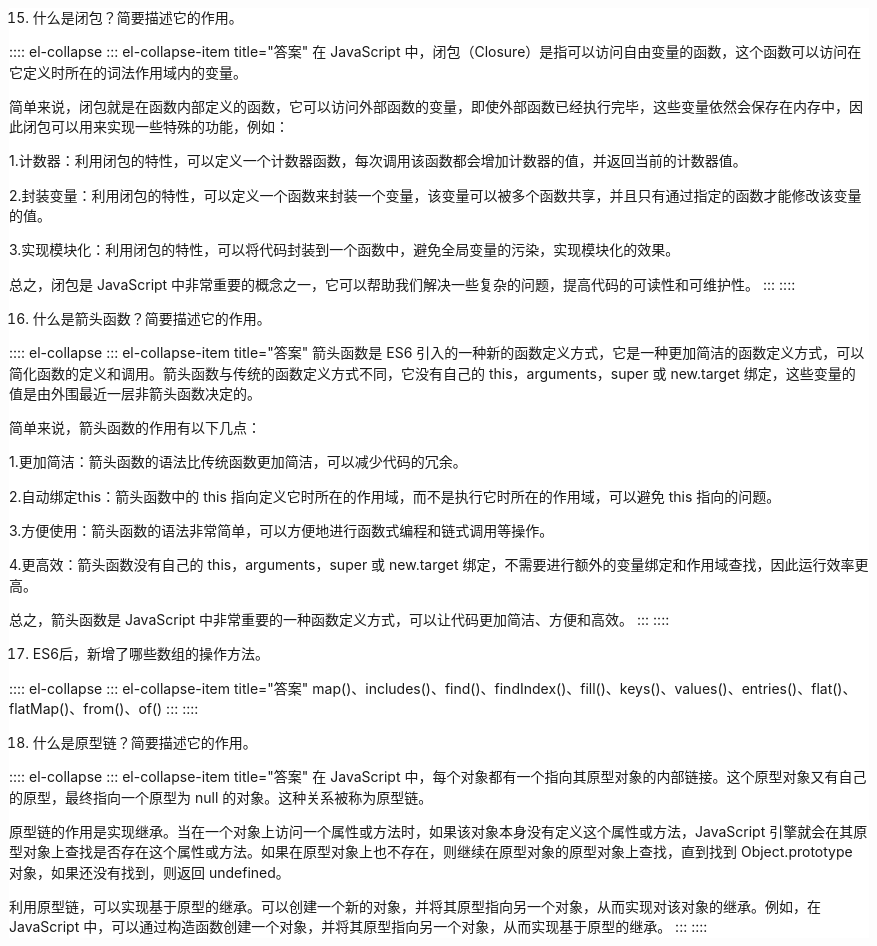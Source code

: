 15. 什么是闭包？简要描述它的作用。

:::: el-collapse
::: el-collapse-item title="答案"
在 JavaScript 中，闭包（Closure）是指可以访问自由变量的函数，这个函数可以访问在它定义时所在的词法作用域内的变量。

简单来说，闭包就是在函数内部定义的函数，它可以访问外部函数的变量，即使外部函数已经执行完毕，这些变量依然会保存在内存中，因此闭包可以用来实现一些特殊的功能，例如：

1.计数器：利用闭包的特性，可以定义一个计数器函数，每次调用该函数都会增加计数器的值，并返回当前的计数器值。

2.封装变量：利用闭包的特性，可以定义一个函数来封装一个变量，该变量可以被多个函数共享，并且只有通过指定的函数才能修改该变量的值。

3.实现模块化：利用闭包的特性，可以将代码封装到一个函数中，避免全局变量的污染，实现模块化的效果。

总之，闭包是 JavaScript 中非常重要的概念之一，它可以帮助我们解决一些复杂的问题，提高代码的可读性和可维护性。
:::
::::

16. 什么是箭头函数？简要描述它的作用。

:::: el-collapse
::: el-collapse-item title="答案"
箭头函数是 ES6 引入的一种新的函数定义方式，它是一种更加简洁的函数定义方式，可以简化函数的定义和调用。箭头函数与传统的函数定义方式不同，它没有自己的 this，arguments，super 或 new.target 绑定，这些变量的值是由外围最近一层非箭头函数决定的。

简单来说，箭头函数的作用有以下几点：

1.更加简洁：箭头函数的语法比传统函数更加简洁，可以减少代码的冗余。

2.自动绑定this：箭头函数中的 this 指向定义它时所在的作用域，而不是执行它时所在的作用域，可以避免 this 指向的问题。

3.方便使用：箭头函数的语法非常简单，可以方便地进行函数式编程和链式调用等操作。

4.更高效：箭头函数没有自己的 this，arguments，super 或 new.target 绑定，不需要进行额外的变量绑定和作用域查找，因此运行效率更高。

总之，箭头函数是 JavaScript 中非常重要的一种函数定义方式，可以让代码更加简洁、方便和高效。
:::
::::

17. ES6后，新增了哪些数组的操作方法。

:::: el-collapse
::: el-collapse-item title="答案"
map()、includes()、find()、findIndex()、fill()、keys()、values()、entries()、flat()、flatMap()、from()、of()
:::
::::

18. 什么是原型链？简要描述它的作用。

:::: el-collapse
::: el-collapse-item title="答案"
在 JavaScript 中，每个对象都有一个指向其原型对象的内部链接。这个原型对象又有自己的原型，最终指向一个原型为 null 的对象。这种关系被称为原型链。

原型链的作用是实现继承。当在一个对象上访问一个属性或方法时，如果该对象本身没有定义这个属性或方法，JavaScript 引擎就会在其原型对象上查找是否存在这个属性或方法。如果在原型对象上也不存在，则继续在原型对象的原型对象上查找，直到找到 Object.prototype 对象，如果还没有找到，则返回 undefined。

利用原型链，可以实现基于原型的继承。可以创建一个新的对象，并将其原型指向另一个对象，从而实现对该对象的继承。例如，在 JavaScript 中，可以通过构造函数创建一个对象，并将其原型指向另一个对象，从而实现基于原型的继承。
:::
::::
